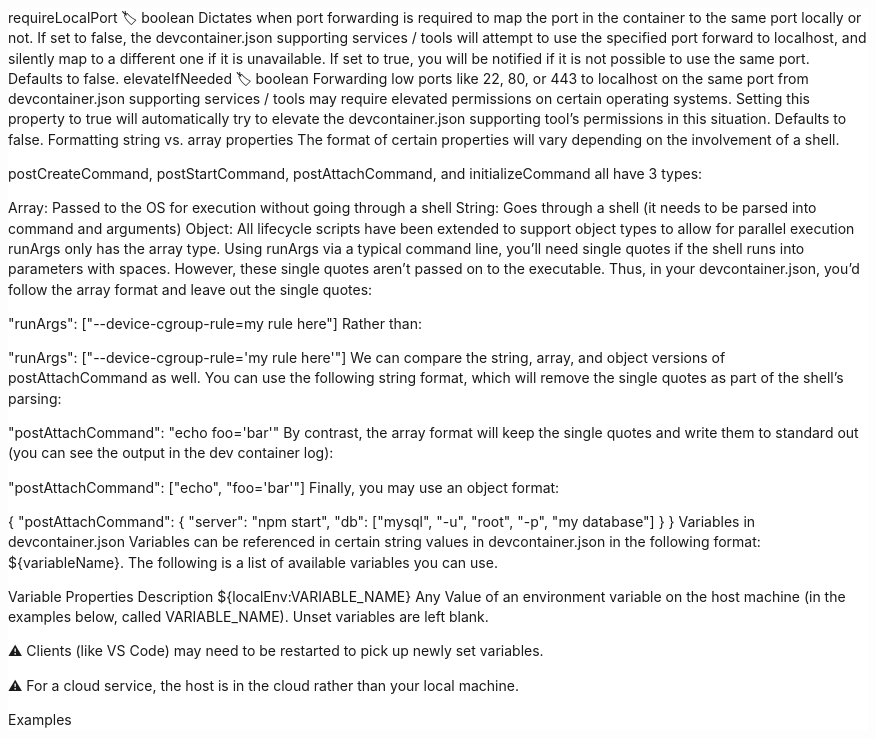 requireLocalPort 🏷️	boolean	Dictates when port forwarding is required to map the port in the container to the same port locally or not. If set to false, the devcontainer.json supporting services / tools will attempt to use the specified port forward to localhost, and silently map to a different one if it is unavailable. If set to true, you will be notified if it is not possible to use the same port. Defaults to false.
elevateIfNeeded 🏷️	boolean	Forwarding low ports like 22, 80, or 443 to localhost on the same port from devcontainer.json supporting services / tools may require elevated permissions on certain operating systems. Setting this property to true will automatically try to elevate the devcontainer.json supporting tool’s permissions in this situation. Defaults to false.
Formatting string vs. array properties
The format of certain properties will vary depending on the involvement of a shell.

postCreateCommand, postStartCommand, postAttachCommand, and initializeCommand all have 3 types:

Array: Passed to the OS for execution without going through a shell
String: Goes through a shell (it needs to be parsed into command and arguments)
Object: All lifecycle scripts have been extended to support object types to allow for parallel execution
runArgs only has the array type. Using runArgs via a typical command line, you’ll need single quotes if the shell runs into parameters with spaces. However, these single quotes aren’t passed on to the executable. Thus, in your devcontainer.json, you’d follow the array format and leave out the single quotes:

"runArgs": ["--device-cgroup-rule=my rule here"]
Rather than:

"runArgs": ["--device-cgroup-rule='my rule here'"]
We can compare the string, array, and object versions of postAttachCommand as well. You can use the following string format, which will remove the single quotes as part of the shell’s parsing:

"postAttachCommand": "echo foo='bar'"
By contrast, the array format will keep the single quotes and write them to standard out (you can see the output in the dev container log):

"postAttachCommand": ["echo", "foo='bar'"]
Finally, you may use an object format:

{
  "postAttachCommand": {
    "server": "npm start",
    "db": ["mysql", "-u", "root", "-p", "my database"]
  }
}
Variables in devcontainer.json
Variables can be referenced in certain string values in devcontainer.json in the following format: ${variableName}. The following is a list of available variables you can use.

Variable	Properties	Description
${localEnv:VARIABLE_NAME}	Any	Value of an environment variable on the host machine (in the examples below, called VARIABLE_NAME). Unset variables are left blank.

⚠️ Clients (like VS Code) may need to be restarted to pick up newly set variables.

⚠️ For a cloud service, the host is in the cloud rather than your local machine.

Examples
